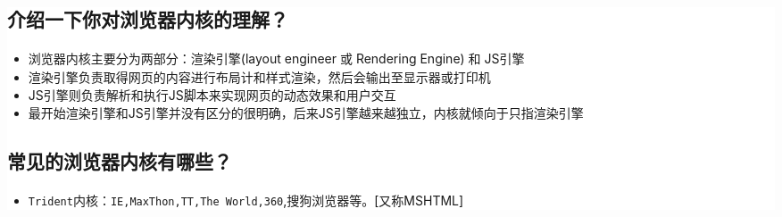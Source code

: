 ## 介绍一下你对浏览器内核的理解？

* 浏览器内核主要分为两部分：渲染引擎(layout engineer 或 Rendering Engine) 和 JS引擎
* 渲染引擎负责取得网页的内容进行布局计和样式渲染，然后会输出至显示器或打印机
* JS引擎则负责解析和执行JS脚本来实现网页的动态效果和用户交互
* 最开始渲染引擎和JS引擎并没有区分的很明确，后来JS引擎越来越独立，内核就倾向于只指渲染引擎

## 常见的浏览器内核有哪些？

- `Trident`内核：`IE,MaxThon,TT,The World,360`,搜狗浏览器等。[又称MSHTML]
